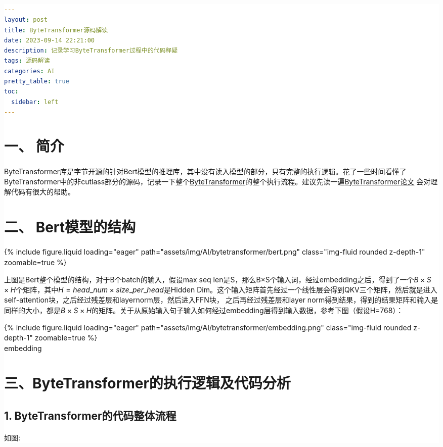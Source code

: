 ```yaml
---
layout: post
title: ByteTransformer源码解读
date: 2023-09-14 22:21:00
description: 记录学习ByteTransformer过程中的代码释疑
tags: 源码解读
categories: AI
pretty_table: true
toc:
  sidebar: left
---
```


# 一、 简介

ByteTransformer库是字节开源的针对Bert模型的推理库，其中没有读入模型的部分，只有完整的执行逻辑。花了一些时间看懂了ByteTransformer中的非cutlass部分的源码，记录一下整个[ByteTransformer](https://github.com/bytedance/ByteTransformer)的整个执行流程。建议先读一遍[ByteTransformer论文](https://arxiv.org/abs/2210.03052) 会对理解代码有很大的帮助。

# 二、 Bert模型的结构

<div class="row mt-3">
    <div class="col-sm mt-3 mt-md-0">
        {% include figure.liquid loading="eager" path="assets/img/AI/bytetransformer/bert.png" class="img-fluid rounded z-depth-1" zoomable=true %}
    </div>
</div>

上图是Bert整个模型的结构，对于B个batch的输入，假设max seq len是S，那么B$\times$S个输入词，经过embedding之后，得到了一个$B\times S \times H$个矩阵，其中$H = head\_num \times size\_per\_head$是Hidden Dim。这个输入矩阵首先经过一个线性层会得到QKV三个矩阵，然后就是进入self-attention块，之后经过残差层和layernorm层，然后进入FFN块， 之后再经过残差层和layer norm得到结果，得到的结果矩阵和输入是同样的大小，都是$B\times S \times H$的矩阵。关于从原始输入句子输入如何经过embedding层得到输入数据，参考下图（假设H=768）：

<div class="row mt-3">
    <div class="col-sm mt-3 mt-md-0">
        {% include figure.liquid loading="eager" path="assets/img/AI/bytetransformer/embedding.png" class="img-fluid rounded z-depth-1" zoomable=true %}
    </div>
</div>
<div class="caption">
    embedding
</div>

# 三、ByteTransformer的执行逻辑及代码分析

## 1. ByteTransformer的代码整体流程

如图:
